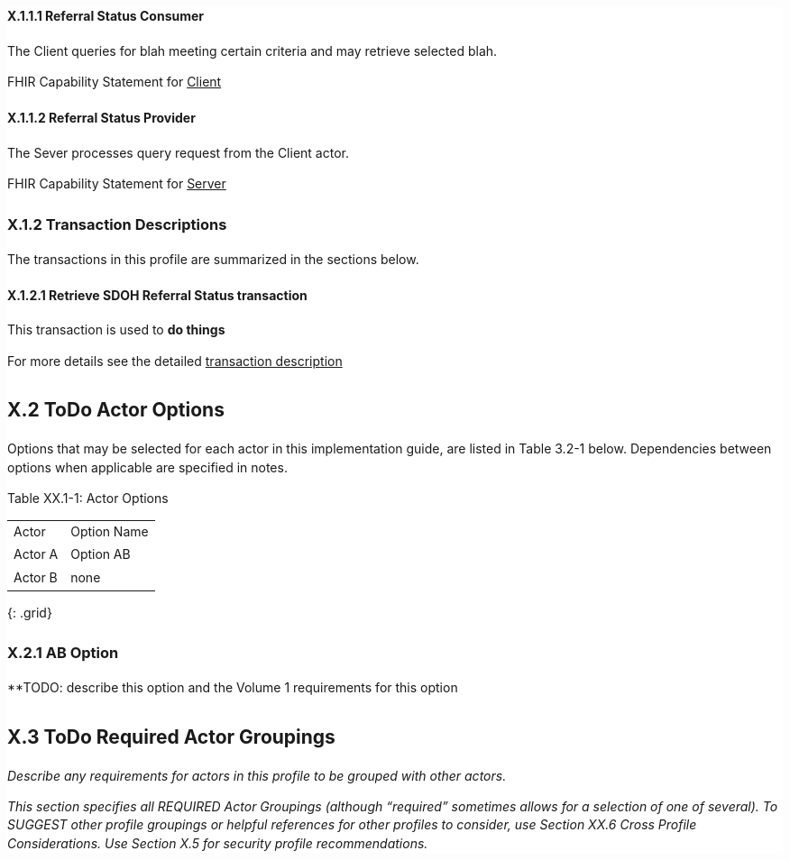 #### X.1.1.1 Referral Status Consumer

The Client queries for blah meeting certain criteria and may retrieve selected blah.

FHIR Capability Statement for [Client](CapabilityStatement-IHE.SDOH-RSQ.client.html)

<a name="server"> </a>

#### X.1.1.2 Referral Status Provider

The Sever processes query request from the Client actor.

FHIR Capability Statement for [Server](CapabilityStatement-IHE.SDOH-RSQ.server.html)

### X.1.2 Transaction Descriptions

The transactions in this profile are summarized in the sections below.

#### X.1.2.1 Retrieve SDOH Referral Status transaction

This transaction is used to **do things**

For more details see the detailed [transaction description](PCC-Y6.html)

<a name="actor-options"> </a>

## X.2 ToDo Actor Options

Options that may be selected for each actor in this implementation guide, are listed in Table 3.2-1 below. Dependencies
between options when applicable are specified in notes.

<p id ="tX.1-2" class="tableTitle">Table XX.1-1: Actor Options</p>

|         |             |
|---------|-------------|
| Actor   | Option Name |
| Actor A | Option AB  |
| Actor B | none |
{: .grid}

### X.2.1 AB Option

**TODO: describe this option and the Volume 1 requirements for this option

<a name="required-groupings"> </a>

## X.3 ToDo Required Actor Groupings

*Describe any requirements for actors in this profile to be grouped
with other actors.*

*This section specifies all REQUIRED Actor Groupings (although
“required” sometimes allows for a selection of one of several). To
SUGGEST other profile groupings or helpful references for other profiles
to consider, use Section XX.6 Cross Profile Considerations. Use Section
X.5 for security profile recommendations.*
